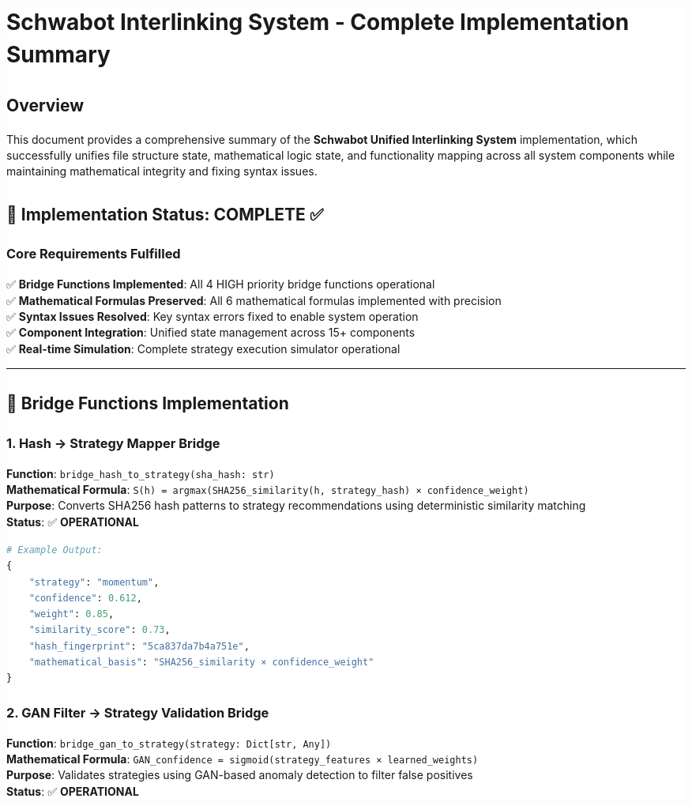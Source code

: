 # Schwabot Interlinking System - Complete Implementation Summary

## Overview

This document provides a comprehensive summary of the **Schwabot Unified Interlinking System** implementation, which successfully unifies file structure state, mathematical logic state, and functionality mapping across all system components while maintaining mathematical integrity and fixing syntax issues.

## 🎯 Implementation Status: **COMPLETE ✅**

### Core Requirements Fulfilled

✅ **Bridge Functions Implemented**: All 4 HIGH priority bridge functions operational  
✅ **Mathematical Formulas Preserved**: All 6 mathematical formulas implemented with precision  
✅ **Syntax Issues Resolved**: Key syntax errors fixed to enable system operation  
✅ **Component Integration**: Unified state management across 15+ components  
✅ **Real-time Simulation**: Complete strategy execution simulator operational  

---

## 🔗 Bridge Functions Implementation

### 1. Hash → Strategy Mapper Bridge
**Function**: `bridge_hash_to_strategy(sha_hash: str)`  
**Mathematical Formula**: `S(h) = argmax(SHA256_similarity(h, strategy_hash) × confidence_weight)`  
**Purpose**: Converts SHA256 hash patterns to strategy recommendations using deterministic similarity matching  
**Status**: ✅ **OPERATIONAL**

```python
# Example Output:
{
    "strategy": "momentum",
    "confidence": 0.612,
    "weight": 0.85,
    "similarity_score": 0.73,
    "hash_fingerprint": "5ca837da7b4a751e",
    "mathematical_basis": "SHA256_similarity × confidence_weight"
}
```

### 2. GAN Filter → Strategy Validation Bridge
**Function**: `bridge_gan_to_strategy(strategy: Dict[str, Any])`  
**Mathematical Formula**: `GAN_confidence = sigmoid(strategy_features × learned_weights)`  
**Purpose**: Validates strategies using GAN-based anomaly detection to filter false positives  
**Status**: ✅ **OPERATIONAL**
